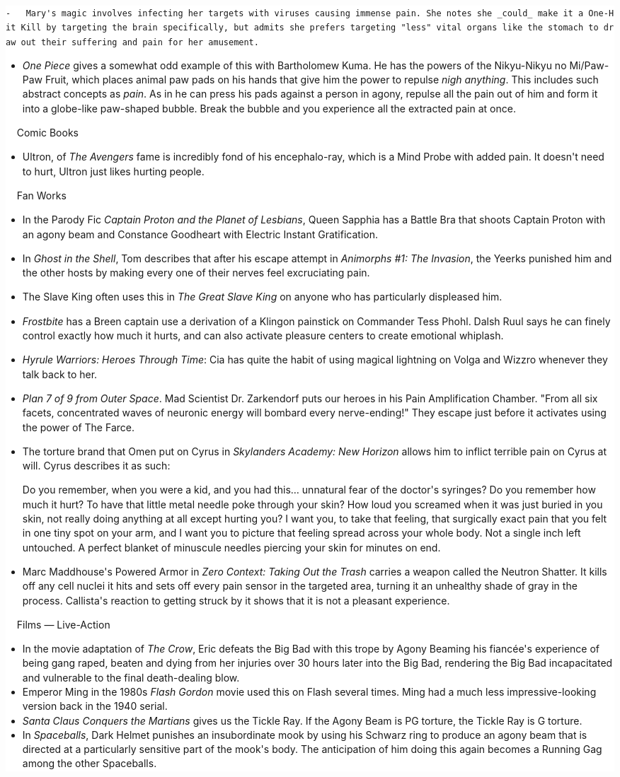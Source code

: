     -   Mary's magic involves infecting her targets with viruses causing immense pain. She notes she _could_ make it a One-Hit Kill by targeting the brain specifically, but admits she prefers targeting "less" vital organs like the stomach to draw out their suffering and pain for her amusement.
-   _One Piece_ gives a somewhat odd example of this with Bartholomew Kuma. He has the powers of the Nikyu-Nikyu no Mi/Paw-Paw Fruit, which places animal paw pads on his hands that give him the power to repulse _nigh anything_. This includes such abstract concepts as _pain_. As in he can press his pads against a person in agony, repulse all the pain out of him and form it into a globe-like paw-shaped bubble. Break the bubble and you experience all the extracted pain at once.

    Comic Books 

-   Ultron, of _The Avengers_ fame is incredibly fond of his encephalo-ray, which is a Mind Probe with added pain. It doesn't need to hurt, Ultron just likes hurting people.

    Fan Works 

-   In the Parody Fic _Captain Proton and the Planet of Lesbians_, Queen Sapphia has a Battle Bra that shoots Captain Proton with an agony beam and Constance Goodheart with Electric Instant Gratification.
-   In _Ghost in the Shell_, Tom describes that after his escape attempt in _Animorphs #1: The Invasion_, the Yeerks punished him and the other hosts by making every one of their nerves feel excruciating pain.
-   The Slave King often uses this in _The Great Slave King_ on anyone who has particularly displeased him.
-   _Frostbite_ has a Breen captain use a derivation of a Klingon painstick on Commander Tess Phohl. Dalsh Ruul says he can finely control exactly how much it hurts, and can also activate pleasure centers to create emotional whiplash.
-   _Hyrule Warriors: Heroes Through Time_: Cia has quite the habit of using magical lightning on Volga and Wizzro whenever they talk back to her.
-   _Plan 7 of 9 from Outer Space_. Mad Scientist Dr. Zarkendorf puts our heroes in his Pain Amplification Chamber. "From all six facets, concentrated waves of neuronic energy will bombard every nerve-ending!" They escape just before it activates using the power of The Farce.
-   The torture brand that Omen put on Cyrus in _Skylanders Academy: New Horizon_ allows him to inflict terrible pain on Cyrus at will. Cyrus describes it as such:
    
    Do you remember, when you were a kid, and you had this… unnatural fear of the doctor's syringes? Do you remember how much it hurt? To have that little metal needle poke through your skin? How loud you screamed when it was just buried in you skin, not really doing anything at all except hurting you? I want you, to take that feeling, that surgically exact pain that you felt in one tiny spot on your arm, and I want you to picture that feeling spread across your whole body. Not a single inch left untouched. A perfect blanket of minuscule needles piercing your skin for minutes on end.
    
-   Marc Maddhouse's Powered Armor in _Zero Context: Taking Out the Trash_ carries a weapon called the Neutron Shatter. It kills off any cell nuclei it hits and sets off every pain sensor in the targeted area, turning it an unhealthy shade of gray in the process. Callista's reaction to getting struck by it shows that it is not a pleasant experience.

    Films — Live-Action 

-   In the movie adaptation of _The Crow_, Eric defeats the Big Bad with this trope by Agony Beaming his fiancée's experience of being gang raped, beaten and dying from her injuries over 30 hours later into the Big Bad, rendering the Big Bad incapacitated and vulnerable to the final death-dealing blow.
-   Emperor Ming in the 1980s _Flash Gordon_ movie used this on Flash several times. Ming had a much less impressive-looking version back in the 1940 serial.
-   _Santa Claus Conquers the Martians_ gives us the Tickle Ray. If the Agony Beam is PG torture, the Tickle Ray is G torture.
-   In _Spaceballs_, Dark Helmet punishes an insubordinate mook by using his Schwarz ring to produce an agony beam that is directed at a particularly sensitive part of the mook's body. The anticipation of him doing this again becomes a Running Gag among the other Spaceballs.